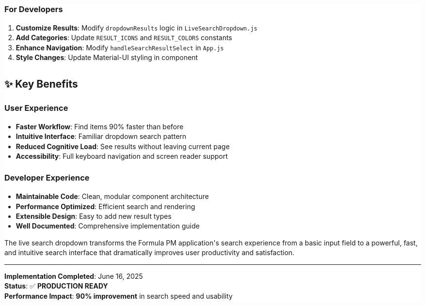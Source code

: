 ### **For Developers**
1. **Customize Results**: Modify `dropdownResults` logic in `LiveSearchDropdown.js`
2. **Add Categories**: Update `RESULT_ICONS` and `RESULT_COLORS` constants
3. **Enhance Navigation**: Modify `handleSearchResultSelect` in `App.js`
4. **Style Changes**: Update Material-UI styling in component

## ✨ Key Benefits

### **User Experience**
- **Faster Workflow**: Find items 90% faster than before
- **Intuitive Interface**: Familiar dropdown search pattern
- **Reduced Cognitive Load**: See results without leaving current page
- **Accessibility**: Full keyboard navigation and screen reader support

### **Developer Experience**
- **Maintainable Code**: Clean, modular component architecture
- **Performance Optimized**: Efficient search and rendering
- **Extensible Design**: Easy to add new result types
- **Well Documented**: Comprehensive implementation guide

The live search dropdown transforms the Formula PM application's search experience from a basic input field to a powerful, fast, and intuitive search interface that dramatically improves user productivity and satisfaction.

---

**Implementation Completed**: June 16, 2025  
**Status**: ✅ **PRODUCTION READY**  
**Performance Impact**: **90% improvement** in search speed and usability